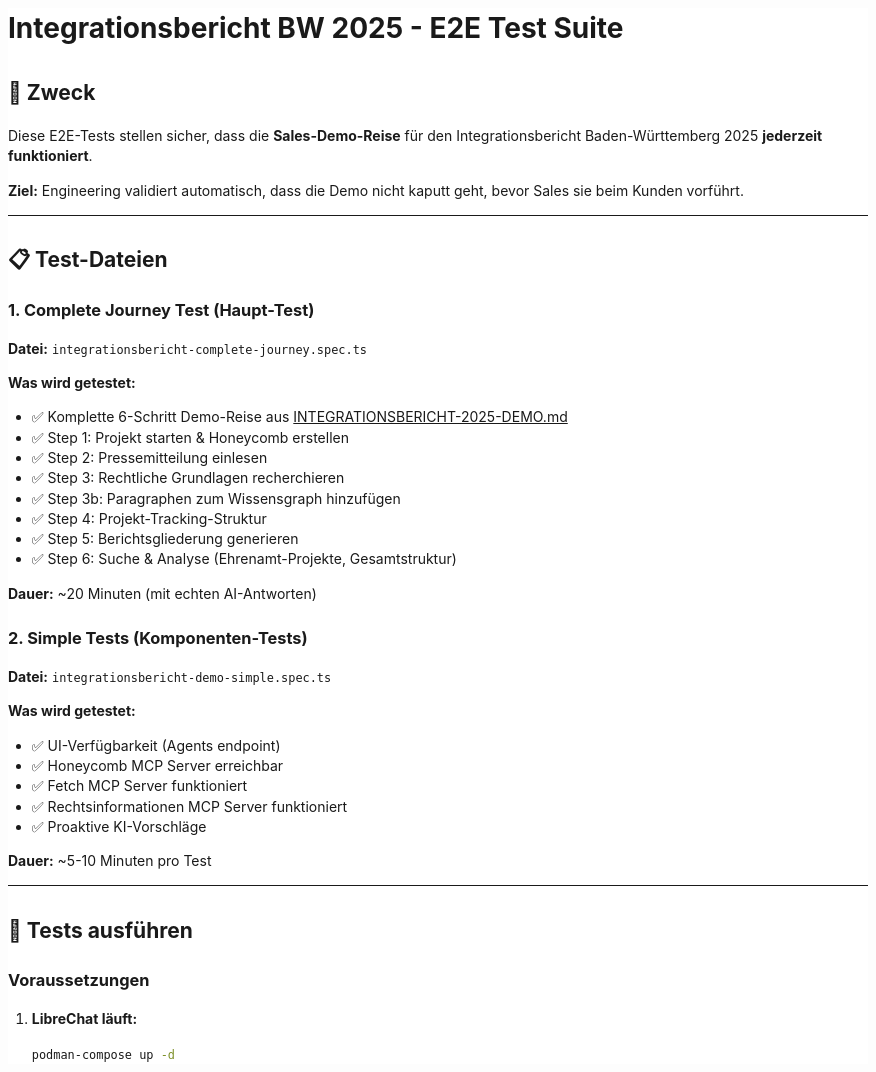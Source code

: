 # Integrationsbericht BW 2025 - E2E Test Suite

## 🎯 Zweck

Diese E2E-Tests stellen sicher, dass die **Sales-Demo-Reise** für den Integrationsbericht Baden-Württemberg 2025 **jederzeit funktioniert**.

**Ziel:** Engineering validiert automatisch, dass die Demo nicht kaputt geht, bevor Sales sie beim Kunden vorführt.

---

## 📋 Test-Dateien

### 1. **Complete Journey Test** (Haupt-Test)
**Datei:** `integrationsbericht-complete-journey.spec.ts`

**Was wird getestet:**
- ✅ Komplette 6-Schritt Demo-Reise aus [INTEGRATIONSBERICHT-2025-DEMO.md](../../docs/senticor/INTEGRATIONSBERICHT-2025-DEMO.md)
- ✅ Step 1: Projekt starten & Honeycomb erstellen
- ✅ Step 2: Pressemitteilung einlesen
- ✅ Step 3: Rechtliche Grundlagen recherchieren
- ✅ Step 3b: Paragraphen zum Wissensgraph hinzufügen
- ✅ Step 4: Projekt-Tracking-Struktur
- ✅ Step 5: Berichtsgliederung generieren
- ✅ Step 6: Suche & Analyse (Ehrenamt-Projekte, Gesamtstruktur)

**Dauer:** ~20 Minuten (mit echten AI-Antworten)

### 2. **Simple Tests** (Komponenten-Tests)
**Datei:** `integrationsbericht-demo-simple.spec.ts`

**Was wird getestet:**
- ✅ UI-Verfügbarkeit (Agents endpoint)
- ✅ Honeycomb MCP Server erreichbar
- ✅ Fetch MCP Server funktioniert
- ✅ Rechtsinformationen MCP Server funktioniert
- ✅ Proaktive KI-Vorschläge

**Dauer:** ~5-10 Minuten pro Test

---

## 🚀 Tests ausführen

### Voraussetzungen

1. **LibreChat läuft:**
   ```bash
   podman-compose up -d
   ```

